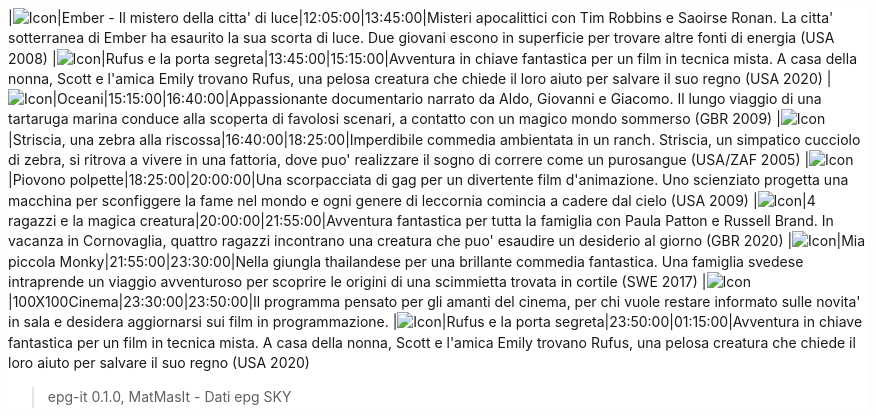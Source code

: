 |![Icon]()|Ember - Il mistero della citta&#039; di luce|12:05:00|13:45:00|Misteri apocalittici con Tim Robbins e Saoirse Ronan. La citta&#039; sotterranea di Ember ha esaurito la sua scorta di luce. Due giovani escono in superficie per trovare altre fonti di energia (USA 2008)
|![Icon]()|Rufus e la porta segreta|13:45:00|15:15:00|Avventura in chiave fantastica per un film in tecnica mista. A casa della nonna, Scott e l&#039;amica Emily trovano Rufus, una pelosa creatura che chiede il loro aiuto per salvare il suo regno (USA 2020)
|![Icon]()|Oceani|15:15:00|16:40:00|Appassionante documentario narrato da Aldo, Giovanni e Giacomo. Il lungo viaggio di una tartaruga marina conduce alla scoperta di favolosi scenari, a contatto con un magico mondo sommerso (GBR 2009)
|![Icon]()|Striscia, una zebra alla riscossa|16:40:00|18:25:00|Imperdibile commedia ambientata in un ranch. Striscia, un simpatico cucciolo di zebra, si ritrova a vivere in una fattoria, dove puo&#039; realizzare il sogno di correre come un purosangue (USA/ZAF 2005)
|![Icon]()|Piovono polpette|18:25:00|20:00:00|Una scorpacciata di gag per un divertente film d&#039;animazione. Uno scienziato progetta una macchina per sconfiggere la fame nel mondo e ogni genere di leccornia comincia a cadere dal cielo (USA 2009)
|![Icon]()|4 ragazzi e la magica creatura|20:00:00|21:55:00|Avventura fantastica per tutta la famiglia con Paula Patton e Russell Brand. In vacanza in Cornovaglia, quattro ragazzi incontrano una creatura che puo&#039; esaudire un desiderio al giorno (GBR 2020)
|![Icon]()|Mia piccola Monky|21:55:00|23:30:00|Nella giungla thailandese per una brillante commedia fantastica. Una famiglia svedese intraprende un viaggio avventuroso per scoprire le origini di una scimmietta trovata in cortile (SWE 2017)
|![Icon]()|100X100Cinema|23:30:00|23:50:00|Il programma pensato per gli amanti del cinema, per chi vuole restare informato sulle novita&#039; in sala e desidera aggiornarsi sui film in programmazione.
|![Icon]()|Rufus e la porta segreta|23:50:00|01:15:00|Avventura in chiave fantastica per un film in tecnica mista. A casa della nonna, Scott e l&#039;amica Emily trovano Rufus, una pelosa creatura che chiede il loro aiuto per salvare il suo regno (USA 2020)



 > epg-it 0.1.0, MatMasIt - Dati epg SKY
